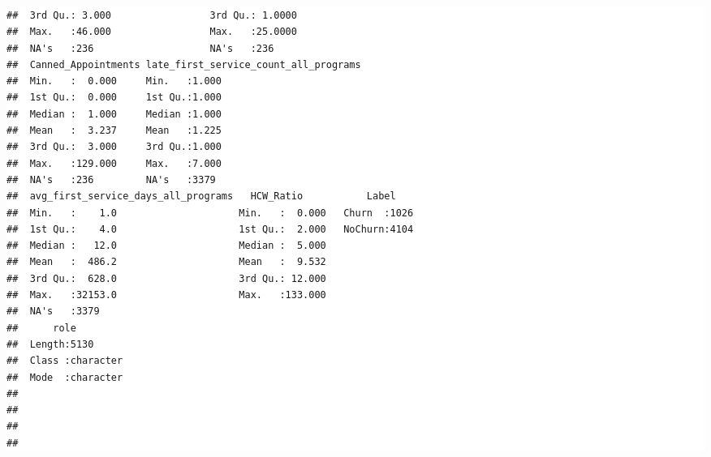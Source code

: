     ##  3rd Qu.: 3.000                 3rd Qu.: 1.0000                
    ##  Max.   :46.000                 Max.   :25.0000                
    ##  NA's   :236                    NA's   :236                    
    ##  Canned_Appointments late_first_service_count_all_programs
    ##  Min.   :  0.000     Min.   :1.000                        
    ##  1st Qu.:  0.000     1st Qu.:1.000                        
    ##  Median :  1.000     Median :1.000                        
    ##  Mean   :  3.237     Mean   :1.225                        
    ##  3rd Qu.:  3.000     3rd Qu.:1.000                        
    ##  Max.   :129.000     Max.   :7.000                        
    ##  NA's   :236         NA's   :3379                         
    ##  avg_first_service_days_all_programs   HCW_Ratio           Label     
    ##  Min.   :    1.0                     Min.   :  0.000   Churn  :1026  
    ##  1st Qu.:    4.0                     1st Qu.:  2.000   NoChurn:4104  
    ##  Median :   12.0                     Median :  5.000                 
    ##  Mean   :  486.2                     Mean   :  9.532                 
    ##  3rd Qu.:  628.0                     3rd Qu.: 12.000                 
    ##  Max.   :32153.0                     Max.   :133.000                 
    ##  NA's   :3379                                                        
    ##      role          
    ##  Length:5130       
    ##  Class :character  
    ##  Mode  :character  
    ##                    
    ##                    
    ##                    
    ## 
